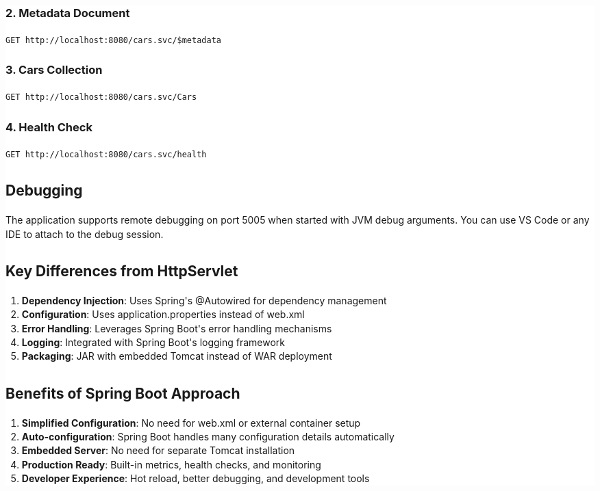 ### 2. Metadata Document
```
GET http://localhost:8080/cars.svc/$metadata
```

### 3. Cars Collection
```
GET http://localhost:8080/cars.svc/Cars
```

### 4. Health Check
```
GET http://localhost:8080/cars.svc/health
```

## Debugging

The application supports remote debugging on port 5005 when started with JVM debug arguments. You can use VS Code or any IDE to attach to the debug session.

## Key Differences from HttpServlet

1. **Dependency Injection**: Uses Spring's @Autowired for dependency management
2. **Configuration**: Uses application.properties instead of web.xml
3. **Error Handling**: Leverages Spring Boot's error handling mechanisms
4. **Logging**: Integrated with Spring Boot's logging framework
5. **Packaging**: JAR with embedded Tomcat instead of WAR deployment

## Benefits of Spring Boot Approach

1. **Simplified Configuration**: No need for web.xml or external container setup
2. **Auto-configuration**: Spring Boot handles many configuration details automatically
3. **Embedded Server**: No need for separate Tomcat installation
4. **Production Ready**: Built-in metrics, health checks, and monitoring
5. **Developer Experience**: Hot reload, better debugging, and development tools
